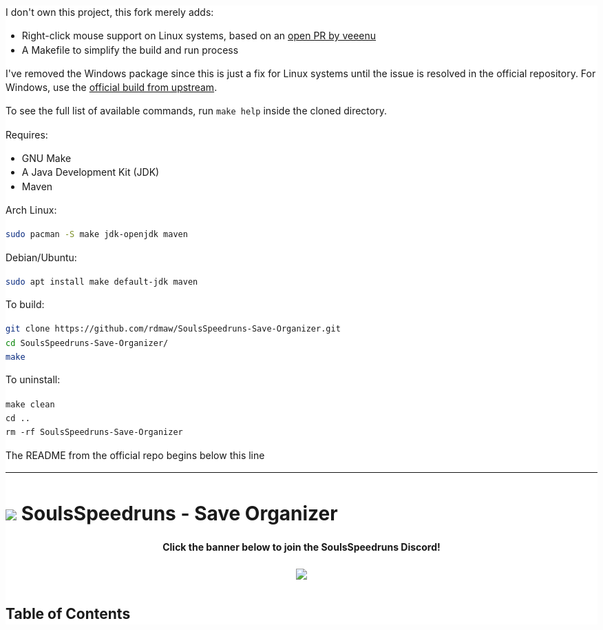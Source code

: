 I don't own this project, this fork merely adds:
* Right-click mouse support on Linux systems, based on an [open PR by veeenu](https://github.com/Kahmul/SoulsSpeedruns-Save-Organizer/pull/17)
* A Makefile to simplify the build and run process

I've removed the Windows package since this is just a fix for Linux systems until the issue is resolved in the official repository. For Windows, use the [official build from upstream](https://github.com/Kahmul/SoulsSpeedruns-Save-Organizer/releases/tag/v1.6.0).

To see the full list of available commands, run `make help` inside the cloned directory.

Requires:
* GNU Make
* A Java Development Kit (JDK)
* Maven

Arch Linux:
```bash
sudo pacman -S make jdk-openjdk maven
```

Debian/Ubuntu:
```bash
sudo apt install make default-jdk maven
```

To build:
```bash
git clone https://github.com/rdmaw/SoulsSpeedruns-Save-Organizer.git
cd SoulsSpeedruns-Save-Organizer/
make
```

To uninstall:
```
make clean
cd ..
rm -rf SoulsSpeedruns-Save-Organizer
```

The README from the official repo begins below this line

---

# <img src="https://github.com/Kahmul/SoulsSpeedruns-Save-Organizer/blob/develop/src/com/soulsspeedruns/organizer/images/SoulsSpeedrunsLogo32.png" width="28px"/> SoulsSpeedruns - Save Organizer

<p align="center">
    <b>Click the banner below to join the SoulsSpeedruns Discord!</b><br><br>
    <a href="https://discord.soulsspeedruns.com"><img src="https://github.com/Kahmul/SoulsSpeedruns-Save-Organizer/blob/develop/docs/images/SoulsSpeedruns_Banner.png" width="350px"/></a>
</p>

## Table of Contents
